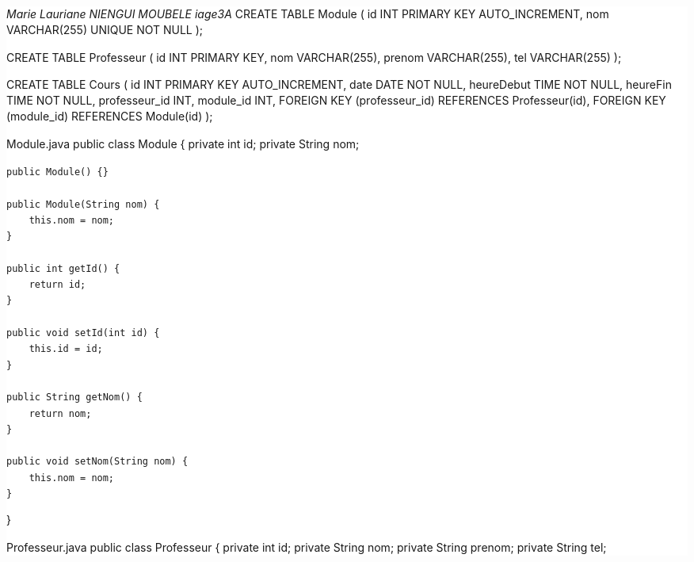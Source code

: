 _Marie Lauriane NIENGUI MOUBELE iage3A_
CREATE TABLE Module (
    id INT PRIMARY KEY AUTO_INCREMENT,
    nom VARCHAR(255) UNIQUE NOT NULL
);

CREATE TABLE Professeur (
    id INT PRIMARY KEY,
    nom VARCHAR(255),
    prenom VARCHAR(255),
    tel VARCHAR(255)
);

CREATE TABLE Cours (
    id INT PRIMARY KEY AUTO_INCREMENT,
    date DATE NOT NULL,
    heureDebut TIME NOT NULL,
    heureFin TIME NOT NULL,
    professeur_id INT,
    module_id INT,
    FOREIGN KEY (professeur_id) REFERENCES Professeur(id),
    FOREIGN KEY (module_id) REFERENCES Module(id)
);

Module.java
public class Module {
    private int id;
    private String nom;

    public Module() {}

    public Module(String nom) {
        this.nom = nom;
    }

    public int getId() {
        return id;
    }

    public void setId(int id) {
        this.id = id;
    }

    public String getNom() {
        return nom;
    }

    public void setNom(String nom) {
        this.nom = nom;
    }
}


Professeur.java
public class Professeur {
    private int id;
    private String nom;
    private String prenom;
    private String tel;
